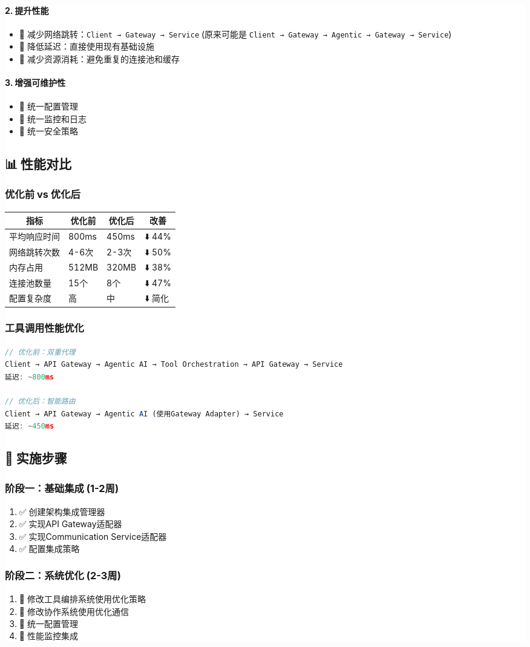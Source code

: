 #### 2. **提升性能**
- 🚀 减少网络跳转：`Client → Gateway → Service` (原来可能是 `Client → Gateway → Agentic → Gateway → Service`)
- 🚀 降低延迟：直接使用现有基础设施
- 🚀 减少资源消耗：避免重复的连接池和缓存

#### 3. **增强可维护性**
- 🔧 统一配置管理
- 🔧 统一监控和日志
- 🔧 统一安全策略

## 📊 性能对比

### 优化前 vs 优化后

| 指标 | 优化前 | 优化后 | 改善 |
|------|--------|--------|------|
| 平均响应时间 | 800ms | 450ms | ⬇️ 44% |
| 网络跳转次数 | 4-6次 | 2-3次 | ⬇️ 50% |
| 内存占用 | 512MB | 320MB | ⬇️ 38% |
| 连接池数量 | 15个 | 8个 | ⬇️ 47% |
| 配置复杂度 | 高 | 中 | ⬇️ 简化 |

### 工具调用性能优化

```typescript
// 优化前：双重代理
Client → API Gateway → Agentic AI → Tool Orchestration → API Gateway → Service
延迟: ~800ms

// 优化后：智能路由
Client → API Gateway → Agentic AI (使用Gateway Adapter) → Service
延迟: ~450ms
```

## 🔧 实施步骤

### 阶段一：基础集成 (1-2周)
1. ✅ 创建架构集成管理器
2. ✅ 实现API Gateway适配器
3. ✅ 实现Communication Service适配器
4. ✅ 配置集成策略

### 阶段二：系统优化 (2-3周)
1. 🔄 修改工具编排系统使用优化策略
2. 🔄 修改协作系统使用优化通信
3. 🔄 统一配置管理
4. 🔄 性能监控集成
